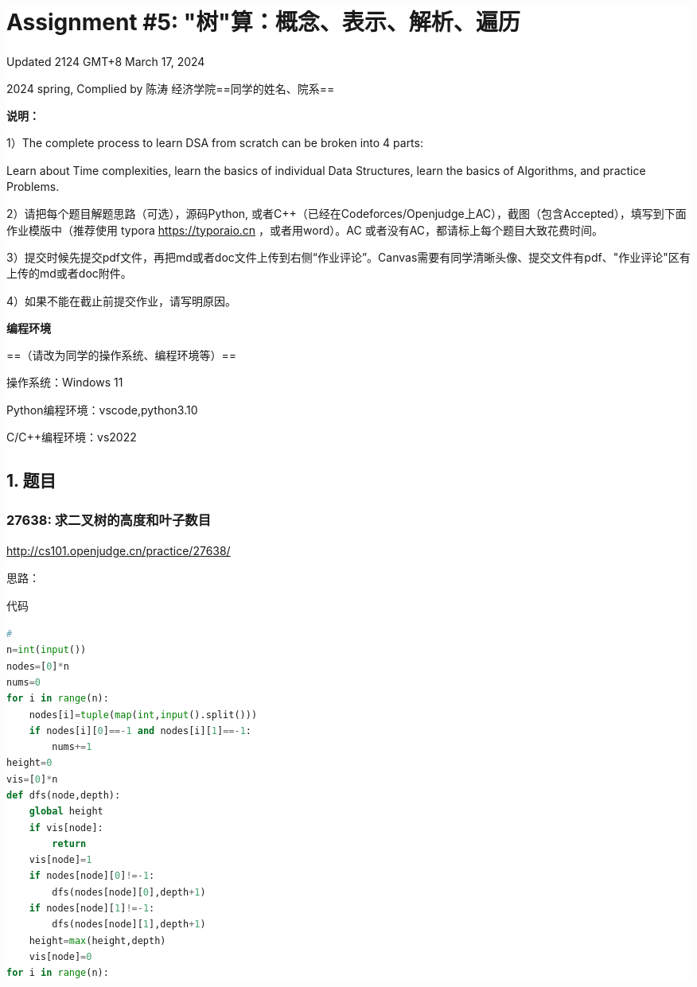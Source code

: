 # Assignment #5: "树"算：概念、表示、解析、遍历

Updated 2124 GMT+8 March 17, 2024

2024 spring, Complied by 陈涛 经济学院==同学的姓名、院系==



**说明：**

1）The complete process to learn DSA from scratch can be broken into 4 parts:

Learn about Time complexities, learn the basics of individual Data Structures, learn the basics of Algorithms, and practice Problems.

2）请把每个题目解题思路（可选），源码Python, 或者C++（已经在Codeforces/Openjudge上AC），截图（包含Accepted），填写到下面作业模版中（推荐使用 typora https://typoraio.cn ，或者用word）。AC 或者没有AC，都请标上每个题目大致花费时间。

3）提交时候先提交pdf文件，再把md或者doc文件上传到右侧“作业评论”。Canvas需要有同学清晰头像、提交文件有pdf、"作业评论"区有上传的md或者doc附件。

4）如果不能在截止前提交作业，请写明原因。



**编程环境**

==（请改为同学的操作系统、编程环境等）==

操作系统：Windows 11

Python编程环境：vscode,python3.10

C/C++编程环境：vs2022



## 1. 题目

### 27638: 求二叉树的高度和叶子数目

http://cs101.openjudge.cn/practice/27638/



思路：



代码

```python
# 
n=int(input())
nodes=[0]*n
nums=0
for i in range(n):
    nodes[i]=tuple(map(int,input().split()))
    if nodes[i][0]==-1 and nodes[i][1]==-1:
        nums+=1
height=0
vis=[0]*n
def dfs(node,depth):
    global height
    if vis[node]:
        return
    vis[node]=1
    if nodes[node][0]!=-1:
        dfs(nodes[node][0],depth+1)
    if nodes[node][1]!=-1:
        dfs(nodes[node][1],depth+1)
    height=max(height,depth)
    vis[node]=0
for i in range(n):
```